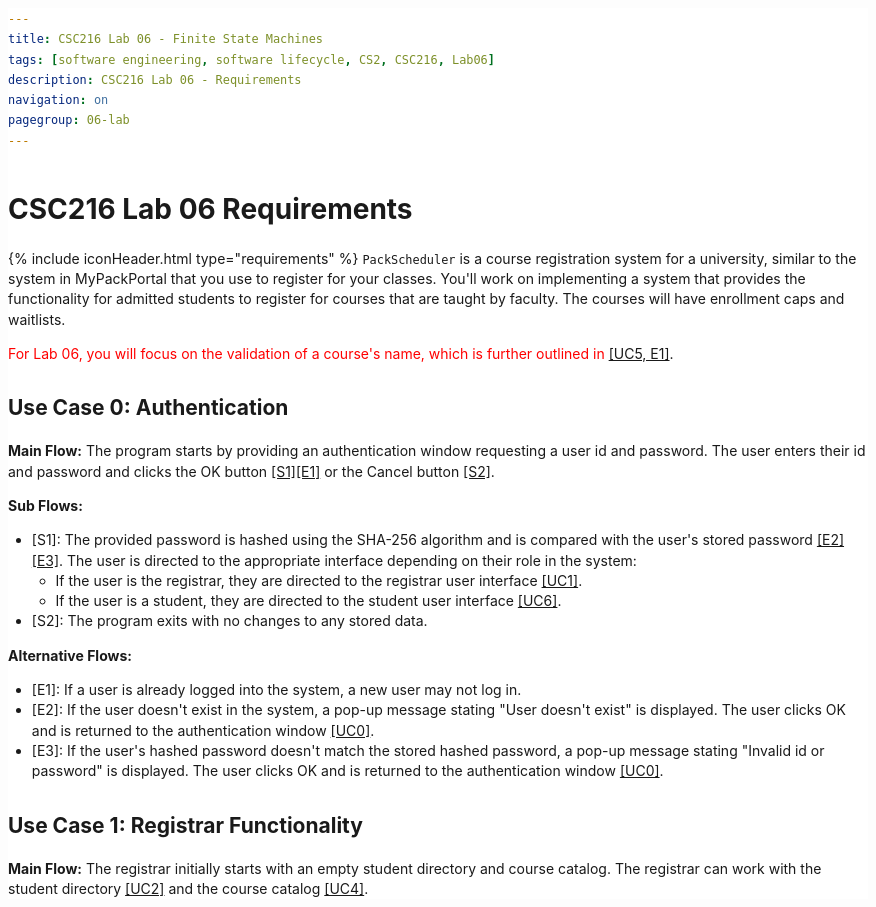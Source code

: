 ```yaml
---
title: CSC216 Lab 06 - Finite State Machines
tags: [software engineering, software lifecycle, CS2, CSC216, Lab06]
description: CSC216 Lab 06 - Requirements
navigation: on
pagegroup: 06-lab
---
```


# CSC216 Lab 06 Requirements
{% include iconHeader.html type="requirements" %}
`PackScheduler` is a course registration system for a university, similar to the system in MyPackPortal that you use to register for your classes.  You'll work on implementing a system that provides the functionality for admitted students to register for courses that are taught by faculty.  The courses will have enrollment caps and waitlists.  

<font color="red">For Lab 06, you will focus on the validation of a course's name, which is further outlined in </font>[[UC5, E1]](#uc5-e1).


## <a id="uc0"></a>Use Case 0: Authentication

**Main Flow:** The program starts by providing an authentication window requesting a user id and password. The user enters their id and password and clicks the OK button [[S1]](#uc0-s1)[[E1]](#uc0-e1) or the Cancel button [[S2]](#uc0-s2).

**Sub Flows:** 

  * <a id="uc0-s1"></a>[S1]: The provided password is hashed using the SHA-256 algorithm and is compared with the user's stored password [[E2]](#uc0-e2)[[E3]](#uc0-e3). The user is directed to the appropriate interface depending on their role in the system:
     * If the user is the registrar, they are directed to the registrar user interface [[UC1]](#uc1).  
     * If the user is a student, they are directed to the student user interface [[UC6]](#uc6).
  * <a id="uc0-s2"></a>[S2]: The program exits with no changes to any stored data.

**Alternative Flows:**

  * <a id="uc0-e1"></a>[E1]: If a user is already logged into the system, a new user may not log in.
  * <a id="uc0-e2"></a>[E2]: If the user doesn't exist in the system, a pop-up message stating "User doesn't exist" is displayed.  The user clicks OK and is returned to the authentication window [[UC0]](#uc0).
  * <a id="uc0-e3"></a>[E3]: If the user's hashed password doesn't match the stored hashed password, a pop-up message stating "Invalid id or password" is displayed.  The user clicks OK and is returned to the authentication window [[UC0]](#uc0).


## <a id="uc1"></a>Use Case 1: Registrar Functionality

**Main Flow:** The registrar initially starts with an empty student directory and course catalog.  The registrar can work with the student directory [[UC2]](#uc2) and the course catalog [[UC4]](#uc4).
